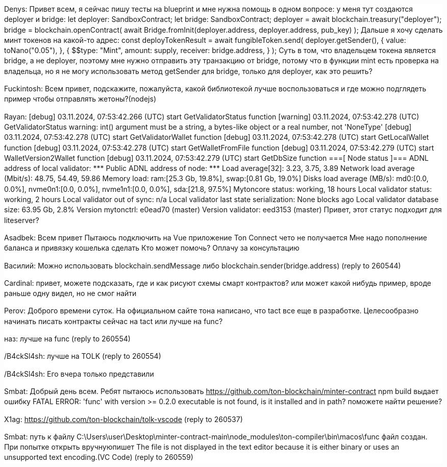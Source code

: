 Denys: Привет всем, я сейчас пишу тесты на blueprint и мне нужна помощь в одном вопросе: у меня тут создаются deployer и bridge: let deployer: SandboxContract<TreasuryContract>; let bridge: SandboxContract<Bridge>;  deployer = await blockchain.treasury("deployer");  bridge = blockchain.openContract(       await Bridge.fromInit(deployer.address, deployer.address, pub_key) );  Дальше я хочу сделать минт токенов на какой-то адрес: const deployTokenResult = await fungibleToken.send(   deployer.getSender(),   {     value: toNano("0.05"),   },   {     $$type: "Mint",     amount: supply,     receiver: bridge.address,   } );  Суть в том, что владельцем токена является bridge, а не deployer, поэтому мне нужно отправить эту транзакцию от bridge, потому что в функции mint есть проверка на владельца, но я не могу использовать метод getSender для bridge, только для deployer, как это решить?

Fuckintosh: Всем привет, подскажите, пожалуйста, какой библиотекой лучше воспользоваться и где можно подглядеть пример чтобы отправлять жетоны?(nodejs)

Rayan: [debug]   03.11.2024, 07:53:42.266 (UTC)  <MainThread>  start GetValidatorStatus function [warning] 03.11.2024, 07:53:42.278 (UTC)  <MainThread>  GetValidatorStatus warning: int() argument must be a string, a bytes-like object or a real number, not 'NoneType' [debug]   03.11.2024, 07:53:42.278 (UTC)  <MainThread>  start GetValidatorWallet function [debug]   03.11.2024, 07:53:42.278 (UTC)  <MainThread>  start GetLocalWallet function [debug]   03.11.2024, 07:53:42.278 (UTC)  <MainThread>  start GetWalletFromFile function [debug]   03.11.2024, 07:53:42.279 (UTC)  <MainThread>  start WalletVersion2Wallet function [debug]   03.11.2024, 07:53:42.279 (UTC)  <MainThread>  start GetDbSize function ===[ Node status ]=== ADNL address of local validator: *** Public ADNL address of node: *** Load average[32]: 3.23, 3.75, 3.89 Network load average (Mbit/s): 48.75, 54.49, 59.86 Memory load: ram:[25.3 Gb, 19.8%], swap:[0.81 Gb, 19.0%] Disks load average (MB/s): md0:[0.0, 0.0%], nvme0n1:[0.0, 0.0%], nvme1n1:[0.0, 0.0%], sda:[21.8, 97.5%] Mytoncore status: working, 18 hours Local validator status: working, 2 hours Local validator out of sync: n/a Local validator last state serialization: None blocks ago Local validator database size: 63.95 Gb, 2.8% Version mytonctrl: e0ead70 (master) Version validator: eed3153 (master)  Привет, этот статус подходит для liteserver?

Asadbek: Всем привет  Пытаюсь подключить на Vue приложение Ton Connect чето не получается  Мне надо пополнение баланса и привязку кошелька сделать  Кто может помочь? Оплачу за консультацию

Василий: Можно использовать blockchain.sendMessage либо blockchain.sender(bridge.address) (reply to 260544)

Cardinal: привет, можете подсказать, где и как рисуют схемы смарт контрактов? или может какой нибудь пример, вроде раньше одну видел, но не смог найти

Perov: Доброго времени суток. На официальном сайте тона написано, что tact все еще в разработке. Целесообразно начинать писать контракты сейчас на tact или лучше на func?

наз: лучше на func (reply to 260554)

/B4ckSl4sh\: лучше на TOLK (reply to 260554)

/B4ckSl4sh\: Его вчера только представили

Smbat: Добрый день всем. Ребят пытаюсь использовать https://github.com/ton-blockchain/minter-contract npm build выдает ошибку  FATAL ERROR: 'func' with version >= 0.2.0 executable is not found, is it installed and in path? поможете найти решение?

X1ag: https://github.com/ton-blockchain/tolk-vscode (reply to 260537)

Smbat: путь к файлу  C:\Users\user\Desktop\minter-contract-main\node_modules\ton-compiler\bin\macos\func файл создан. При попытке открыть вручнуюпишет The file is not displayed in the text editor because it is either binary or uses an unsupported text encoding.(VC Code) (reply to 260559)
